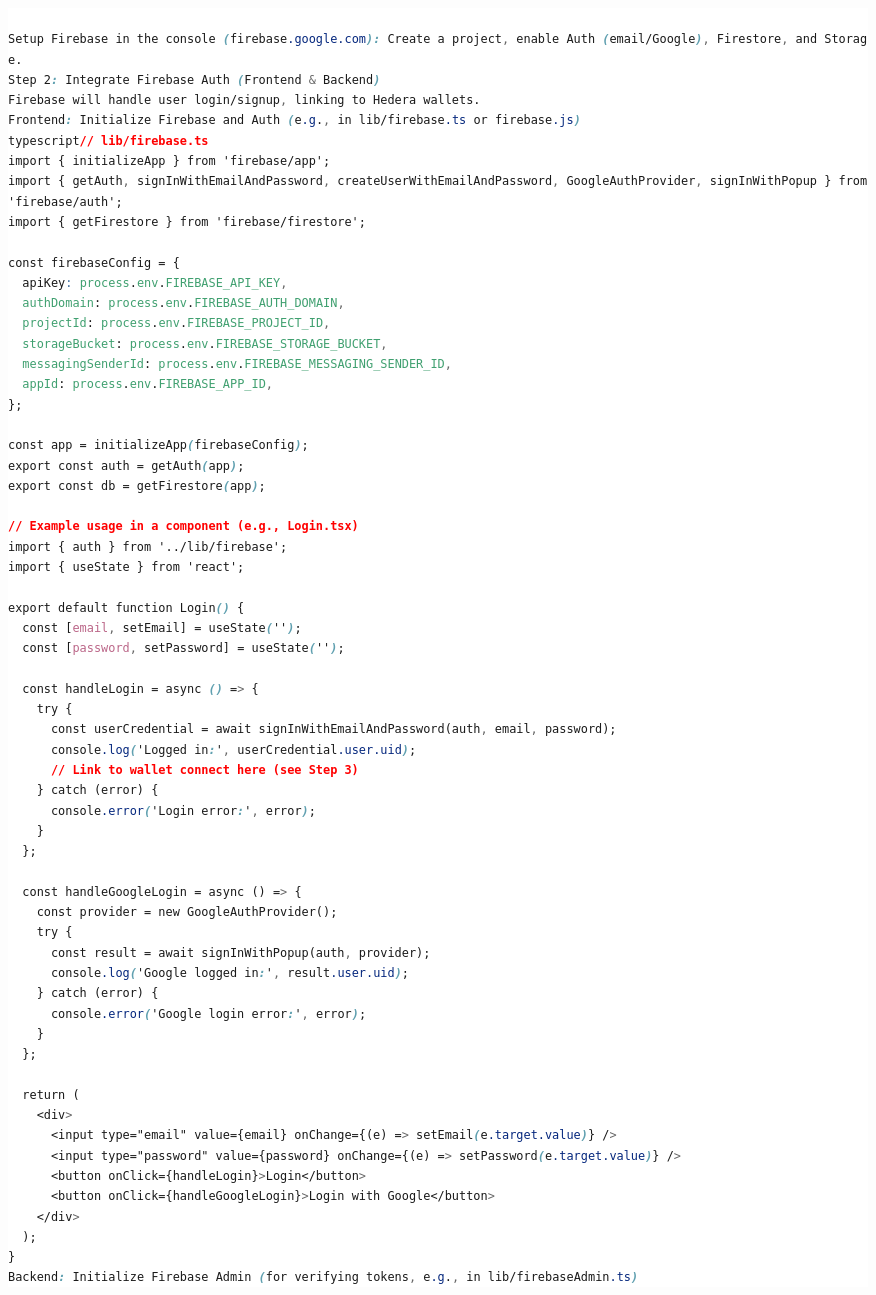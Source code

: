 ```css

Setup Firebase in the console (firebase.google.com): Create a project, enable Auth (email/Google), Firestore, and Storage.
Step 2: Integrate Firebase Auth (Frontend & Backend)
Firebase will handle user login/signup, linking to Hedera wallets.
Frontend: Initialize Firebase and Auth (e.g., in lib/firebase.ts or firebase.js)
typescript// lib/firebase.ts
import { initializeApp } from 'firebase/app';
import { getAuth, signInWithEmailAndPassword, createUserWithEmailAndPassword, GoogleAuthProvider, signInWithPopup } from 'firebase/auth';
import { getFirestore } from 'firebase/firestore';

const firebaseConfig = {
  apiKey: process.env.FIREBASE_API_KEY,
  authDomain: process.env.FIREBASE_AUTH_DOMAIN,
  projectId: process.env.FIREBASE_PROJECT_ID,
  storageBucket: process.env.FIREBASE_STORAGE_BUCKET,
  messagingSenderId: process.env.FIREBASE_MESSAGING_SENDER_ID,
  appId: process.env.FIREBASE_APP_ID,
};

const app = initializeApp(firebaseConfig);
export const auth = getAuth(app);
export const db = getFirestore(app);

// Example usage in a component (e.g., Login.tsx)
import { auth } from '../lib/firebase';
import { useState } from 'react';

export default function Login() {
  const [email, setEmail] = useState('');
  const [password, setPassword] = useState('');

  const handleLogin = async () => {
    try {
      const userCredential = await signInWithEmailAndPassword(auth, email, password);
      console.log('Logged in:', userCredential.user.uid);
      // Link to wallet connect here (see Step 3)
    } catch (error) {
      console.error('Login error:', error);
    }
  };

  const handleGoogleLogin = async () => {
    const provider = new GoogleAuthProvider();
    try {
      const result = await signInWithPopup(auth, provider);
      console.log('Google logged in:', result.user.uid);
    } catch (error) {
      console.error('Google login error:', error);
    }
  };

  return (
    <div>
      <input type="email" value={email} onChange={(e) => setEmail(e.target.value)} />
      <input type="password" value={password} onChange={(e) => setPassword(e.target.value)} />
      <button onClick={handleLogin}>Login</button>
      <button onClick={handleGoogleLogin}>Login with Google</button>
    </div>
  );
}
Backend: Initialize Firebase Admin (for verifying tokens, e.g., in lib/firebaseAdmin.ts)
```